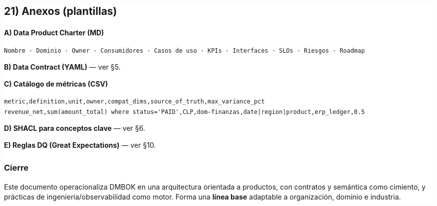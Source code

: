 ## 21) Anexos (plantillas)

**A) Data Product Charter (MD)**

```
Nombre · Dominio · Owner · Consumidores · Casos de uso · KPIs · Interfaces · SLOs · Riesgos · Roadmap
```

**B) Data Contract (YAML)** — ver §5.

**C) Catálogo de métricas (CSV)**

```
metric,definition,unit,owner,compat_dims,source_of_truth,max_variance_pct
revenue_net,sum(amount_total) where status='PAID',CLP,dom-finanzas,date|region|product,erp_ledger,0.5
```

**D) SHACL para conceptos clave** — ver §6.

**E) Reglas DQ (Great Expectations)** — ver §10.

### Cierre

Este documento operacionaliza DMBOK en una arquitectura orientada a productos, con contratos y semántica como cimiento, y prácticas de ingeniería/observabilidad como motor. Forma una **línea base** adaptable a organización, dominio e industria.
